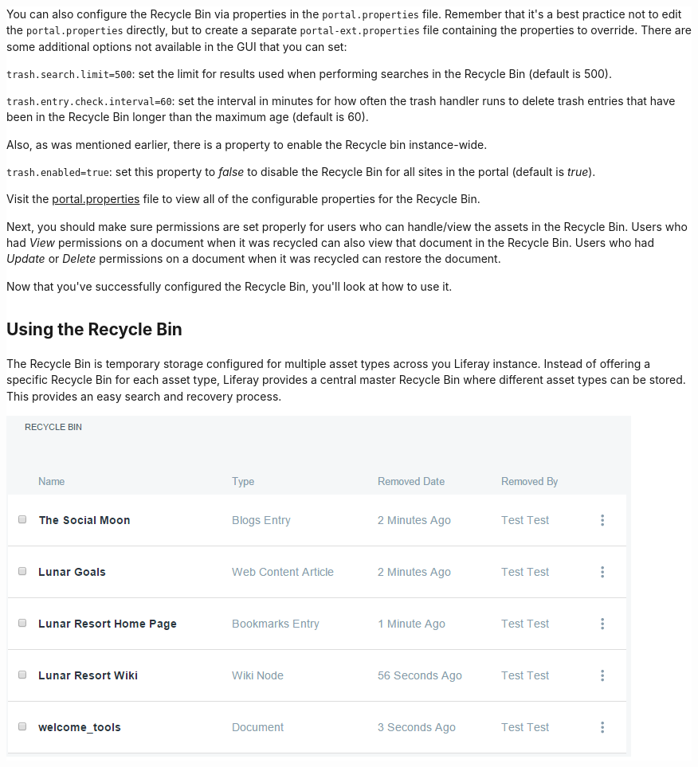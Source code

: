 You can also configure the Recycle Bin via properties in the `portal.properties`
file. Remember that it's a best practice not to edit the `portal.properties`
directly, but to create a separate `portal-ext.properties` file containing the
properties to override. There are some additional options not available in the
GUI that you can set:

`trash.search.limit=500`: set the limit for results used when performing
searches in the Recycle Bin (default is 500).

`trash.entry.check.interval=60`: set the interval in minutes for how often the
trash handler runs to delete trash entries that have been in the Recycle Bin
longer than the maximum age (default is 60).

Also, as was mentioned earlier, there is a property to enable the Recycle bin
instance-wide.

`trash.enabled=true`: set this property to *false* to disable the Recycle Bin
for all sites in the portal (default is *true*).

Visit the
[portal.properties](https://docs.liferay.com/portal/7.0-b1/propertiesdoc/portal.properties.html#Trash)
file to view all of the configurable properties for the Recycle Bin.

Next, you should make sure permissions are set properly for users who can
handle/view the assets in the Recycle Bin. Users who had *View* permissions on
a document when it was recycled can also view that document in the Recycle
Bin. Users who had *Update* or *Delete* permissions on a document when it was
recycled can restore the document. 

Now that you've successfully configured the Recycle Bin, you'll look at how to
use it.

## Using the Recycle Bin

The Recycle Bin is temporary storage configured for multiple asset types across
you Liferay instance. Instead of offering a specific Recycle Bin for each asset
type, Liferay provides a central master Recycle Bin where different asset types
can be stored. This provides an easy search and recovery process.

![Figure 2: The Recycle Bin provides a seamless administrative experience for deleting and removing content.](../../../images/recycle-bin-overview.png)
